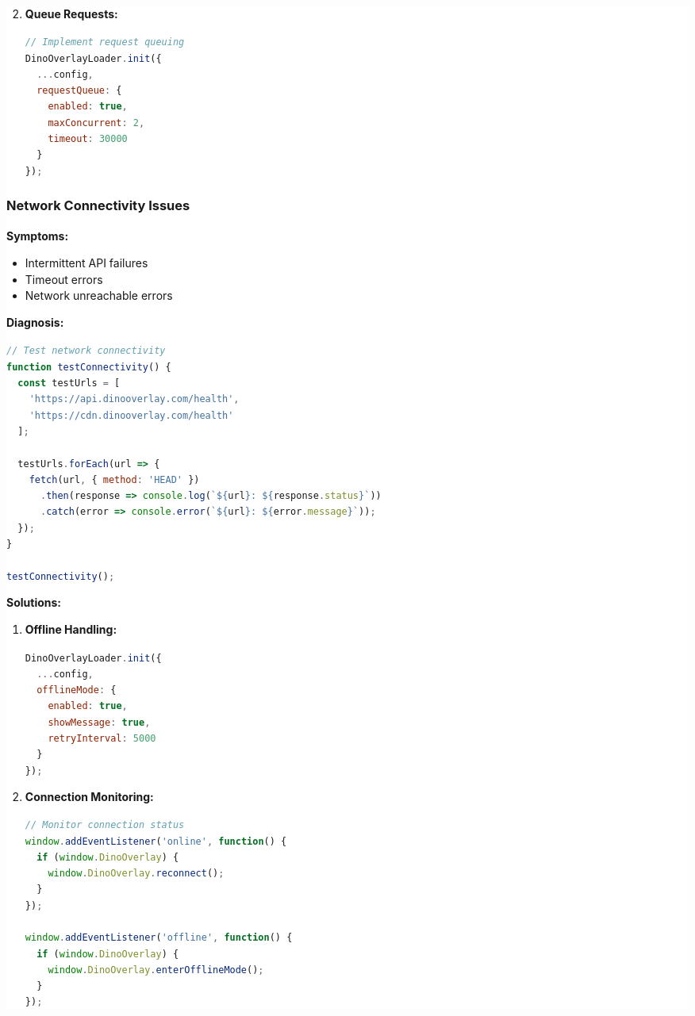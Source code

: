 2. **Queue Requests:**
   ```javascript
   // Implement request queuing
   DinoOverlayLoader.init({
     ...config,
     requestQueue: {
       enabled: true,
       maxConcurrent: 2,
       timeout: 30000
     }
   });
   ```

### Network Connectivity Issues

**Symptoms:**
- Intermittent API failures
- Timeout errors
- Network unreachable errors

**Diagnosis:**
```javascript
// Test network connectivity
function testConnectivity() {
  const testUrls = [
    'https://api.dinooverlay.com/health',
    'https://cdn.dinooverlay.com/health'
  ];
  
  testUrls.forEach(url => {
    fetch(url, { method: 'HEAD' })
      .then(response => console.log(`${url}: ${response.status}`))
      .catch(error => console.error(`${url}: ${error.message}`));
  });
}

testConnectivity();
```

**Solutions:**

1. **Offline Handling:**
   ```javascript
   DinoOverlayLoader.init({
     ...config,
     offlineMode: {
       enabled: true,
       showMessage: true,
       retryInterval: 5000
     }
   });
   ```

2. **Connection Monitoring:**
   ```javascript
   // Monitor connection status
   window.addEventListener('online', function() {
     if (window.DinoOverlay) {
       window.DinoOverlay.reconnect();
     }
   });
   
   window.addEventListener('offline', function() {
     if (window.DinoOverlay) {
       window.DinoOverlay.enterOfflineMode();
     }
   });
   ```